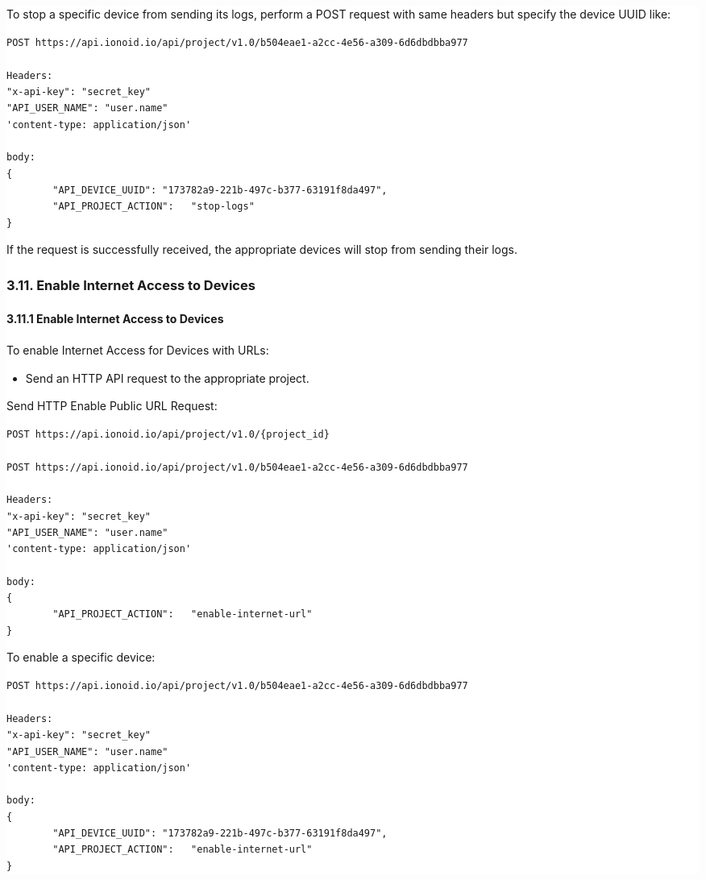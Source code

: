 To stop a specific device from sending its logs, perform a POST request with same
headers but specify the device UUID like:

```
POST https://api.ionoid.io/api/project/v1.0/b504eae1-a2cc-4e56-a309-6d6dbdbba977

Headers:
"x-api-key": "secret_key"
"API_USER_NAME": "user.name"
'content-type: application/json'

body:
{
        "API_DEVICE_UUID": "173782a9-221b-497c-b377-63191f8da497",
        "API_PROJECT_ACTION":   "stop-logs"
}
```

If the request is successfully received, the appropriate devices will
stop from sending their logs.


### 3.11. Enable Internet Access to Devices


#### 3.11.1 Enable Internet Access to Devices

To enable Internet Access for Devices with URLs:

* Send an HTTP API request to the appropriate project.

Send HTTP Enable Public URL Request:
```
POST https://api.ionoid.io/api/project/v1.0/{project_id}

POST https://api.ionoid.io/api/project/v1.0/b504eae1-a2cc-4e56-a309-6d6dbdbba977

Headers:
"x-api-key": "secret_key"
"API_USER_NAME": "user.name"
'content-type: application/json'

body:
{
        "API_PROJECT_ACTION":   "enable-internet-url"
}
```

To enable a specific device:

```
POST https://api.ionoid.io/api/project/v1.0/b504eae1-a2cc-4e56-a309-6d6dbdbba977

Headers:
"x-api-key": "secret_key"
"API_USER_NAME": "user.name"
'content-type: application/json'

body:
{
        "API_DEVICE_UUID": "173782a9-221b-497c-b377-63191f8da497",
        "API_PROJECT_ACTION":   "enable-internet-url"
}
```
